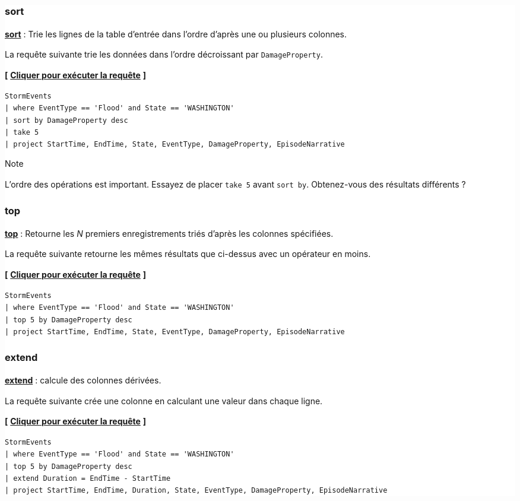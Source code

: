 ### <a name="sort"></a>sort

[**sort**](kusto/query/sortoperator.md) : Trie les lignes de la table d’entrée dans l’ordre d’après une ou plusieurs colonnes.

La requête suivante trie les données dans l’ordre décroissant par `DamageProperty`.

**\[** [**Cliquer pour exécuter la requête**](https://dataexplorer.azure.com/clusters/help/databases/Samples?query=H4sIAAAAAAAEAF2NPQvCMBCGd8H%2fcFuXrI4dBOvHEoUGnM%2fm0KjphctRKfjjNe0guL0fvM%2fbKktsBuo1LxdveN1ICCbvxkRQ11Btn8y%2bAuw9tIo6h%2bd1uz%2fYnTvaquwyi8JlhA1GvNJJOJHoCJ5yV2rFB8GqqCR8p04LSdSFSAaa3s9iopvfu%2fnDfasUMnuyKIIaBvoAtvGMsb4AAAA%3d) **\]**

```Kusto
StormEvents
| where EventType == 'Flood' and State == 'WASHINGTON'
| sort by DamageProperty desc
| take 5
| project StartTime, EndTime, State, EventType, DamageProperty, EpisodeNarrative
```

> [!NOTE]
> L’ordre des opérations est important. Essayez de placer `take 5` avant `sort by`. Obtenez-vous des résultats différents ?

### <a name="top"></a>top

[**top**](kusto/query/topoperator.md) : Retourne les *N* premiers enregistrements triés d’après les colonnes spécifiées.

La requête suivante retourne les mêmes résultats que ci-dessus avec un opérateur en moins.

**\[** [**Cliquer pour exécuter la requête**](https://dataexplorer.azure.com/clusters/help/databases/Samples?query=H4sIAAAAAAAEAF2NOwvCMBSFd8H%2fcLcsWR07CNbHkgoJOMfmohGTG24vlYA%2fXtsOgtt5cL5jhTi1I2YZ1qs3vO7ICLN3tSA0Daj9kygo8DmAFS9LeNna48kcXGfUtBMqsIFrhZ1P%2foZnpoIsFQIO%2fdQXpgf2MgFYXEyooc1hETNU%2f071H%2bRblThQQOOZvcQRP1rSng21AAAA) **\]**

```Kusto
StormEvents
| where EventType == 'Flood' and State == 'WASHINGTON'
| top 5 by DamageProperty desc
| project StartTime, EndTime, State, EventType, DamageProperty, EpisodeNarrative
```

### <a name="extend"></a>extend

[**extend**](kusto/query/extendoperator.md) : calcule des colonnes dérivées.

La requête suivante crée une colonne en calculant une valeur dans chaque ligne.

**\[** [**Cliquer pour exécuter la requête**](https://dataexplorer.azure.com/clusters/help/databases/Samples?query=H4sIAAAAAAAEAF2OvQ7CMAyEdyTewVuWMDJ2QGr5WQJSKzGHxoIiEkeuKVTi4WmooBKbfXeffaUQ%2b6LDIO189oLHBRnhs1d9RMgyUOsbkVNgg4NSrIzicVVud2ZT7Y1KnFCEJZx6yK23ZzwwRWTpwWFbJx%2bfggOf39lKQwEyKIKrGo%2bwSEdZ0pyCkemKtUyi%2fib1j9ZjDz311H9%2fBys2LTk0lhPT4RvwA3pn6AAAAA%3d%3d) **\]**

```Kusto
StormEvents
| where EventType == 'Flood' and State == 'WASHINGTON'
| top 5 by DamageProperty desc
| extend Duration = EndTime - StartTime
| project StartTime, EndTime, Duration, State, EventType, DamageProperty, EpisodeNarrative
```
